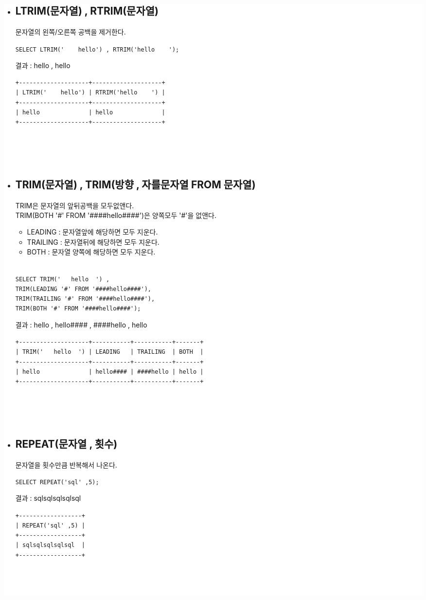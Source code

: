 - ## LTRIM(문자열) , RTRIM(문자열)

    문자열의 왼쪽/오른쪽 공백을 제거한다.<br>
    ```
    SELECT LTRIM('    hello') , RTRIM('hello    ');
    ```
    결과 : hello , hello
    ```
    +--------------------+--------------------+
    | LTRIM('    hello') | RTRIM('hello    ') |
    +--------------------+--------------------+
    | hello              | hello              |
    +--------------------+--------------------+
    ```
<br>
<br>
<br>

- ## TRIM(문자열) , TRIM(방향 , 자를문자열 FROM 문자열)

    TRIM은 문자열의 앞뒤공백을 모두없앤다.<br>
    TRIM(BOTH '#' FROM '####hello####')은 양쪽모두 '#'을 없앤다.<br>

    * LEADING : 문자열앞에 해당하면 모두 지운다.
    * TRAILING : 문자열뒤에 해당하면 모두 지운다.
    * BOTH : 문자열 양쪽에 해당하면 모두 지운다.<br><br>

    ```
    SELECT TRIM('   hello  ') , 
    TRIM(LEADING '#' FROM '####hello####'), 
    TRIM(TRAILING '#' FROM '####hello####'), 
    TRIM(BOTH '#' FROM '####hello####');
    ```
    결과 : hello , hello#### , ####hello , hello
    ```
    +--------------------+-----------+-----------+-------+
    | TRIM('   hello  ') | LEADING   | TRAILING  | BOTH  |
    +--------------------+-----------+-----------+-------+
    | hello              | hello#### | ####hello | hello |
    +--------------------+-----------+-----------+-------+
    ```
<br>
<br>
<br>

- ## REPEAT(문자열 , 횟수)

    문자열을 횟수만큼 반복해서 나온다.<br>
    ```
    SELECT REPEAT('sql' ,5);
    ```
    결과 : sqlsqlsqlsqlsql
    ```
    +------------------+
    | REPEAT('sql' ,5) |
    +------------------+
    | sqlsqlsqlsqlsql  |
    +------------------+
    ```
<br>
<br>
<br>
